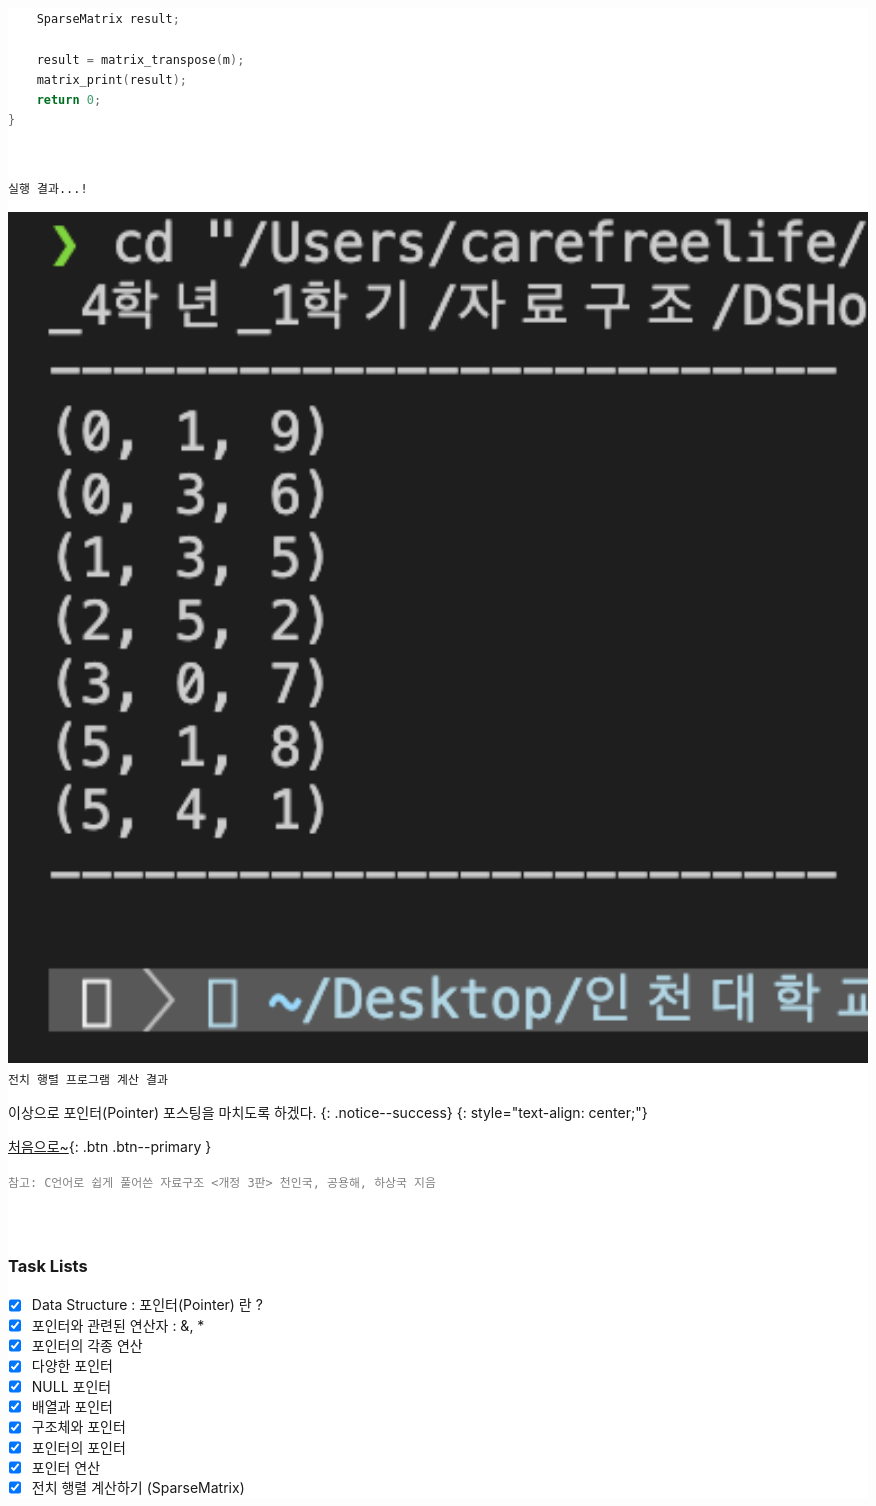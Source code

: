 ```c
    SparseMatrix result;

    result = matrix_transpose(m);
    matrix_print(result);
    return 0;
}
```
<br>

```
실행 결과...!
```
<img src="/assets/images/INU/matrix.png" alt="matrix_Procdess" width="100%" min-width="200px" itemprop="image">`전치 행렬 프로그램 계산 결과`<br>

이상으로 포인터(Pointer) 포스팅을 마치도록 하겠다.
{: .notice--success}
{: style="text-align: center;"}

[처음으로~](#){: .btn .btn--primary }



<span style="color:grey">`참고: C언어로 쉽게 풀어쓴 자료구조 <개정 3판> 천인국, 공용해, 하상국 지음`</span><br><br><br>


### Task Lists
> 
- [x] Data Structure : 포인터(Pointer) 란 ?
- [x] 포인터와 관련된 연산자 : &, *
- [x] 포인터의 각종 연산
- [x] 다양한 포인터
- [x] NULL 포인터
- [x] 배열과 포인터
- [x] 구조체와 포인터
- [x] 포인터의 포인터
- [x] 포인터 연산
- [x] 전치 행렬 계산하기 (SparseMatrix)
